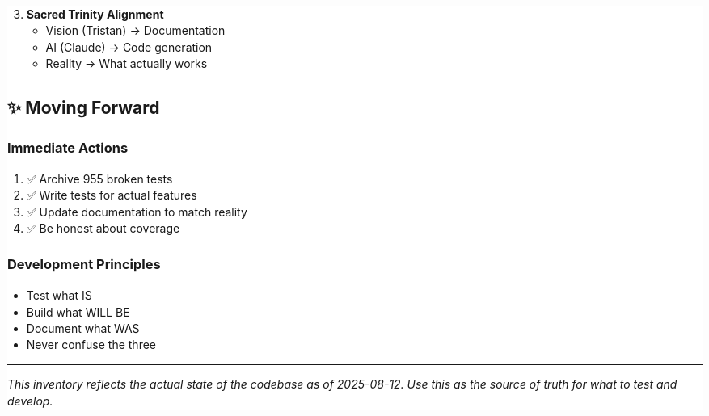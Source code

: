 3. **Sacred Trinity Alignment**
   - Vision (Tristan) → Documentation
   - AI (Claude) → Code generation
   - Reality → What actually works

## ✨ Moving Forward

### Immediate Actions
1. ✅ Archive 955 broken tests
2. ✅ Write tests for actual features
3. ✅ Update documentation to match reality
4. ✅ Be honest about coverage

### Development Principles
- Test what IS
- Build what WILL BE
- Document what WAS
- Never confuse the three

---

*This inventory reflects the actual state of the codebase as of 2025-08-12.*
*Use this as the source of truth for what to test and develop.*